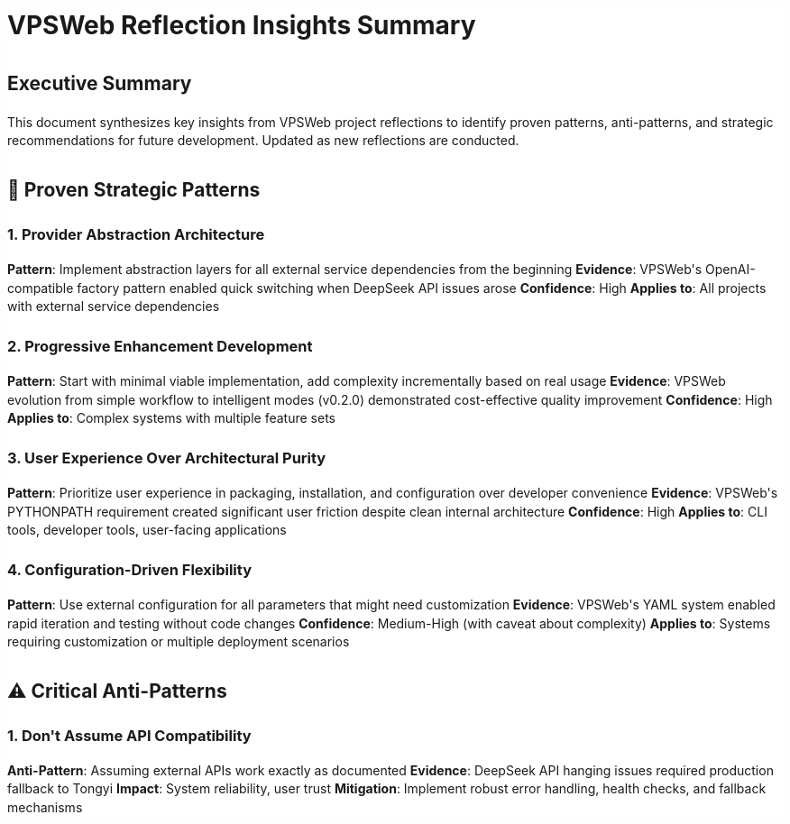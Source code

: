 # VPSWeb Reflection Insights Summary

## Executive Summary

This document synthesizes key insights from VPSWeb project reflections to identify proven patterns, anti-patterns, and strategic recommendations for future development. Updated as new reflections are conducted.

## 🎯 Proven Strategic Patterns

### 1. Provider Abstraction Architecture
**Pattern**: Implement abstraction layers for all external service dependencies from the beginning
**Evidence**: VPSWeb's OpenAI-compatible factory pattern enabled quick switching when DeepSeek API issues arose
**Confidence**: High
**Applies to**: All projects with external service dependencies

### 2. Progressive Enhancement Development
**Pattern**: Start with minimal viable implementation, add complexity incrementally based on real usage
**Evidence**: VPSWeb evolution from simple workflow to intelligent modes (v0.2.0) demonstrated cost-effective quality improvement
**Confidence**: High
**Applies to**: Complex systems with multiple feature sets

### 3. User Experience Over Architectural Purity
**Pattern**: Prioritize user experience in packaging, installation, and configuration over developer convenience
**Evidence**: VPSWeb's PYTHONPATH requirement created significant user friction despite clean internal architecture
**Confidence**: High
**Applies to**: CLI tools, developer tools, user-facing applications

### 4. Configuration-Driven Flexibility
**Pattern**: Use external configuration for all parameters that might need customization
**Evidence**: VPSWeb's YAML system enabled rapid iteration and testing without code changes
**Confidence**: Medium-High (with caveat about complexity)
**Applies to**: Systems requiring customization or multiple deployment scenarios

## ⚠️ Critical Anti-Patterns

### 1. Don't Assume API Compatibility
**Anti-Pattern**: Assuming external APIs work exactly as documented
**Evidence**: DeepSeek API hanging issues required production fallback to Tongyi
**Impact**: System reliability, user trust
**Mitigation**: Implement robust error handling, health checks, and fallback mechanisms

